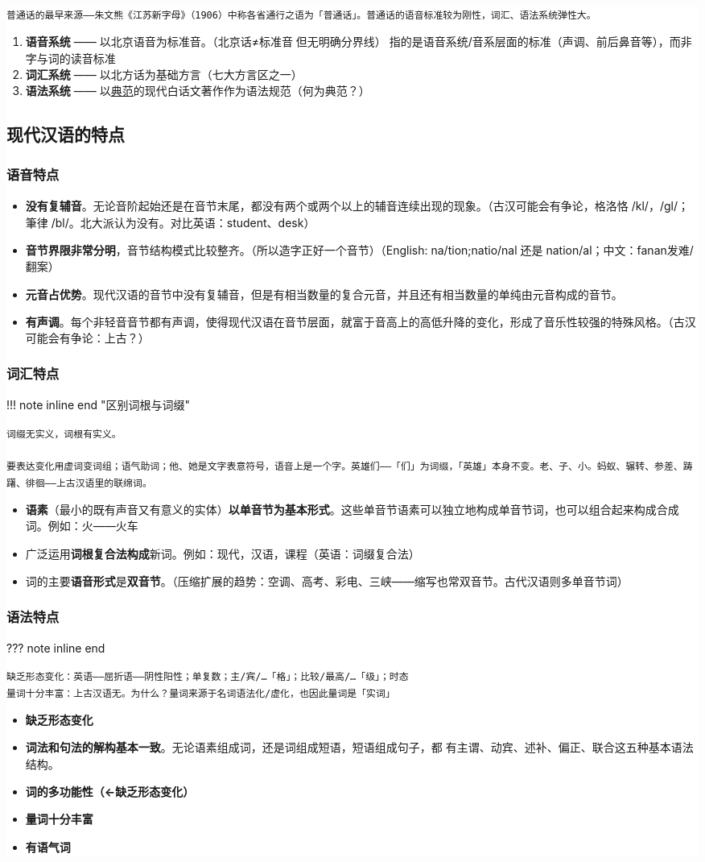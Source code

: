     普通话的最早来源——朱文熊《江苏新字母》（1906）中称各省通行之语为「普通话」。普通话的语音标准较为刚性，词汇、语法系统弹性大。

1. **语音系统** —— 以北京语音为标准音。（北京话≠标准音 但无明确分界线）
    指的是语音系统/音系层面的标准（声调、前后鼻音等），而非字与词的读音标准
2. **词汇系统** —— 以北方话为基础方言（七大方言区之一）
3. **语法系统** —— 以<u>典范</u>的现代白话文著作作为语法规范（何为典范？）





## 现代汉语的特点

### 语音特点

* **没有复辅音**。无论音阶起始还是在音节末尾，都没有两个或两个以上的辅音连续出现的现象。（古汉可能会有争论，格洛恪 /kl/，/gl/；筆律 /bl/。北大派认为没有。对比英语：student、desk）

* **音节界限非常分明**，音节结构模式比较整齐。（所以造字正好一个音节）（English: na/tion;natio/nal 还是 nation/al；中文：fanan发难/翻案）

* **元音占优势**。现代汉语的音节中没有复辅音，但是有相当数量的复合元音，并且还有相当数量的单纯由元音构成的音节。

* **有声调**。每个非轻音音节都有声调，使得现代汉语在音节层面，就富于音高上的高低升降的变化，形成了音乐性较强的特殊风格。（古汉可能会有争论：上古？）



### 词汇特点

!!! note inline end "区别词根与词缀"
      
    词缀无实义，词根有实义。
      
    要表达变化用虚词变词组；语气助词；他、她是文字表意符号，语音上是一个字。英雄们——「们」为词缀，「英雄」本身不变。老、子、小。蚂蚁、辗转、参差、踌躇、徘徊——上古汉语里的联绵词。

* **语素**（最小的既有声音又有意义的实体）**以单音节为基本形式**。这些单音节语素可以独立地构成单音节词，也可以组合起来构成合成词。例如：火——火车

* 广泛运用**词根复合法构成**新词。例如：现代，汉语，课程（英语：词缀复合法）

* 词的主要**语音形式**是**双音节**。（压缩扩展的趋势：空调、高考、彩电、三峡——缩写也常双音节。古代汉语则多单音节词）


### 语法特点

??? note inline end

    缺乏形态变化：英语——屈折语——阴性阳性；单复数；主/宾/…「格」；比较/最高/…「级」；时态
    量词十分丰富：上古汉语无。为什么？量词来源于名词语法化/虚化，也因此量词是「实词」 

* **缺乏形态变化**



* **词法和句法的解构基本一致**。无论语素组成词，还是词组成短语，短语组成句子，都 有主谓、动宾、述补、偏正、联合这五种基本语法结构。

* **词的多功能性（←缺乏形态变化）**

* **量词十分丰富**

* **有语气词**